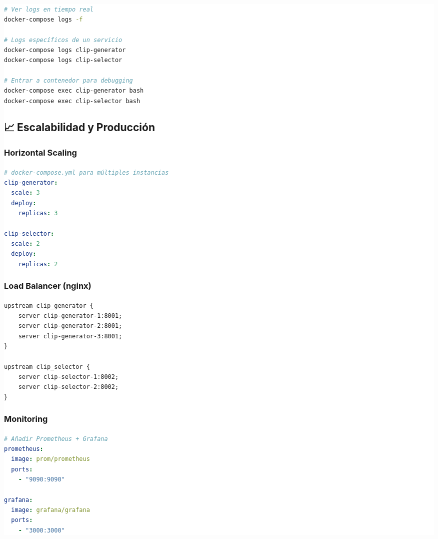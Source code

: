 ```bash
# Ver logs en tiempo real
docker-compose logs -f

# Logs específicos de un servicio
docker-compose logs clip-generator
docker-compose logs clip-selector

# Entrar a contenedor para debugging
docker-compose exec clip-generator bash
docker-compose exec clip-selector bash
```

## 📈 Escalabilidad y Producción

### Horizontal Scaling

```yaml
# docker-compose.yml para múltiples instancias
clip-generator:
  scale: 3
  deploy:
    replicas: 3

clip-selector:  
  scale: 2
  deploy:
    replicas: 2
```

### Load Balancer (nginx)

```nginx
upstream clip_generator {
    server clip-generator-1:8001;
    server clip-generator-2:8001; 
    server clip-generator-3:8001;
}

upstream clip_selector {
    server clip-selector-1:8002;
    server clip-selector-2:8002;
}
```

### Monitoring

```yaml
# Añadir Prometheus + Grafana
prometheus:
  image: prom/prometheus
  ports:
    - "9090:9090"

grafana:
  image: grafana/grafana
  ports:
    - "3000:3000"
```
